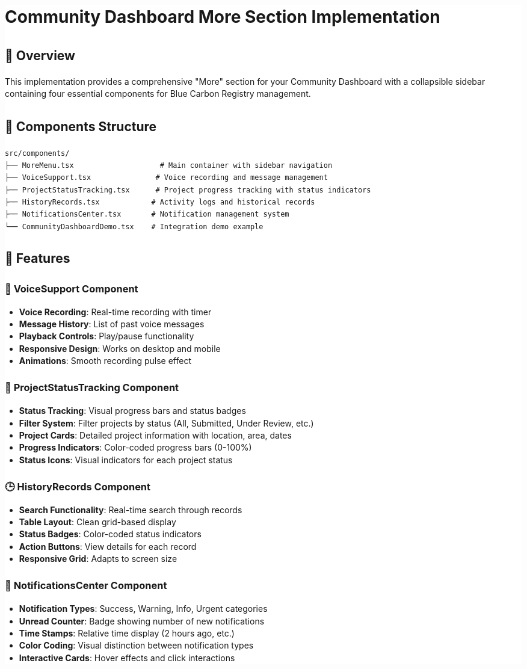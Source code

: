 # Community Dashboard More Section Implementation

## 🌊 Overview

This implementation provides a comprehensive "More" section for your Community Dashboard with a collapsible sidebar containing four essential components for Blue Carbon Registry management.

## 📁 Components Structure

```
src/components/
├── MoreMenu.tsx                    # Main container with sidebar navigation
├── VoiceSupport.tsx               # Voice recording and message management
├── ProjectStatusTracking.tsx      # Project progress tracking with status indicators
├── HistoryRecords.tsx            # Activity logs and historical records
├── NotificationsCenter.tsx       # Notification management system
└── CommunityDashboardDemo.tsx    # Integration demo example
```

## 🎯 Features

### 🎤 **VoiceSupport Component**
- **Voice Recording**: Real-time recording with timer
- **Message History**: List of past voice messages
- **Playback Controls**: Play/pause functionality
- **Responsive Design**: Works on desktop and mobile
- **Animations**: Smooth recording pulse effect

### 📍 **ProjectStatusTracking Component**
- **Status Tracking**: Visual progress bars and status badges
- **Filter System**: Filter projects by status (All, Submitted, Under Review, etc.)
- **Project Cards**: Detailed project information with location, area, dates
- **Progress Indicators**: Color-coded progress bars (0-100%)
- **Status Icons**: Visual indicators for each project status

### 🕒 **HistoryRecords Component**
- **Search Functionality**: Real-time search through records
- **Table Layout**: Clean grid-based display
- **Status Badges**: Color-coded status indicators
- **Action Buttons**: View details for each record
- **Responsive Grid**: Adapts to screen size

### 🔔 **NotificationsCenter Component**
- **Notification Types**: Success, Warning, Info, Urgent categories
- **Unread Counter**: Badge showing number of new notifications
- **Time Stamps**: Relative time display (2 hours ago, etc.)
- **Color Coding**: Visual distinction between notification types
- **Interactive Cards**: Hover effects and click interactions
